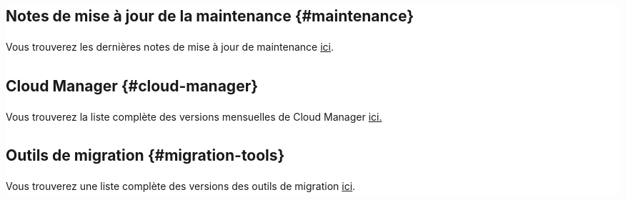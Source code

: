 ## Notes de mise à jour de la maintenance {#maintenance}

Vous trouverez les dernières notes de mise à jour de maintenance [ici](/help/release-notes/maintenance/latest.md).

## Cloud Manager {#cloud-manager}

Vous trouverez la liste complète des versions mensuelles de Cloud Manager [ici.](/help/implementing/cloud-manager/release-notes/current.md)

## Outils de migration {#migration-tools}

Vous trouverez une liste complète des versions des outils de migration [ici](/help/journey-migration/release-notes/release-notes-migration-tools-current.md).
